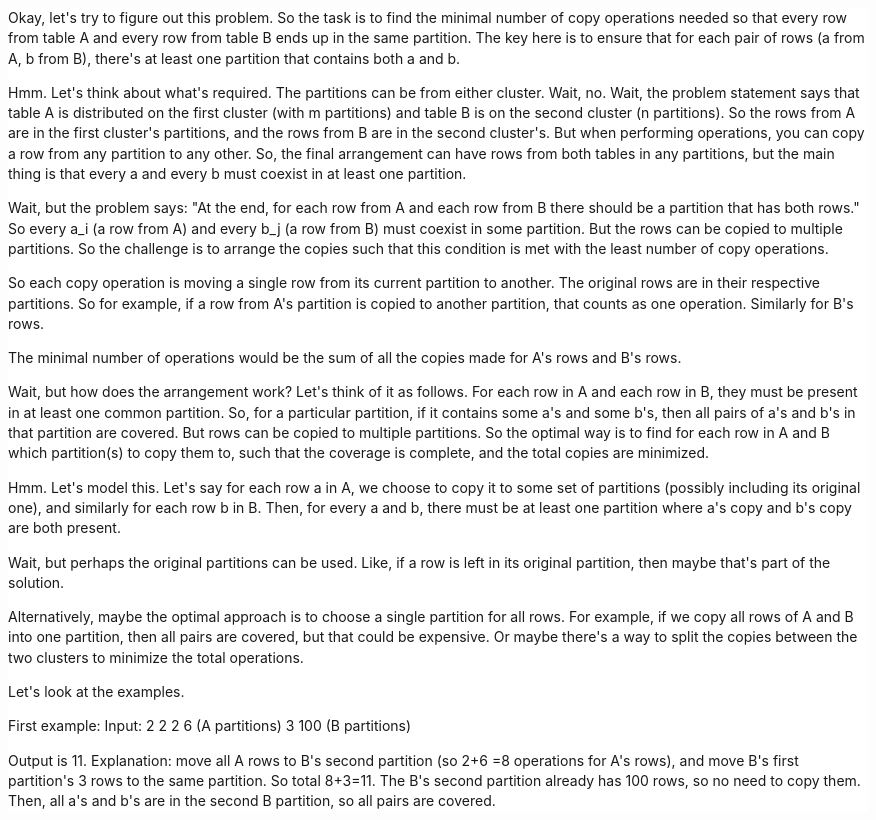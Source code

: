<think>
Okay, let's try to figure out this problem. So the task is to find the minimal number of copy operations needed so that every row from table A and every row from table B ends up in the same partition. The key here is to ensure that for each pair of rows (a from A, b from B), there's at least one partition that contains both a and b. 

Hmm. Let's think about what's required. The partitions can be from either cluster. Wait, no. Wait, the problem statement says that table A is distributed on the first cluster (with m partitions) and table B is on the second cluster (n partitions). So the rows from A are in the first cluster's partitions, and the rows from B are in the second cluster's. But when performing operations, you can copy a row from any partition to any other. So, the final arrangement can have rows from both tables in any partitions, but the main thing is that every a and every b must coexist in at least one partition.

Wait, but the problem says: "At the end, for each row from A and each row from B there should be a partition that has both rows." So every a_i (a row from A) and every b_j (a row from B) must coexist in some partition. But the rows can be copied to multiple partitions. So the challenge is to arrange the copies such that this condition is met with the least number of copy operations.

So each copy operation is moving a single row from its current partition to another. The original rows are in their respective partitions. So for example, if a row from A's partition is copied to another partition, that counts as one operation. Similarly for B's rows.

The minimal number of operations would be the sum of all the copies made for A's rows and B's rows.

Wait, but how does the arrangement work? Let's think of it as follows. For each row in A and each row in B, they must be present in at least one common partition. So, for a particular partition, if it contains some a's and some b's, then all pairs of a's and b's in that partition are covered. But rows can be copied to multiple partitions. So the optimal way is to find for each row in A and B which partition(s) to copy them to, such that the coverage is complete, and the total copies are minimized.

Hmm. Let's model this. Let's say for each row a in A, we choose to copy it to some set of partitions (possibly including its original one), and similarly for each row b in B. Then, for every a and b, there must be at least one partition where a's copy and b's copy are both present.

Wait, but perhaps the original partitions can be used. Like, if a row is left in its original partition, then maybe that's part of the solution.

Alternatively, maybe the optimal approach is to choose a single partition for all rows. For example, if we copy all rows of A and B into one partition, then all pairs are covered, but that could be expensive. Or maybe there's a way to split the copies between the two clusters to minimize the total operations.

Let's look at the examples.

First example:
Input:
2 2
2 6 (A partitions)
3 100 (B partitions)

Output is 11. Explanation: move all A rows to B's second partition (so 2+6 =8 operations for A's rows), and move B's first partition's 3 rows to the same partition. So total 8+3=11. The B's second partition already has 100 rows, so no need to copy them. Then, all a's and b's are in the second B partition, so all pairs are covered.
